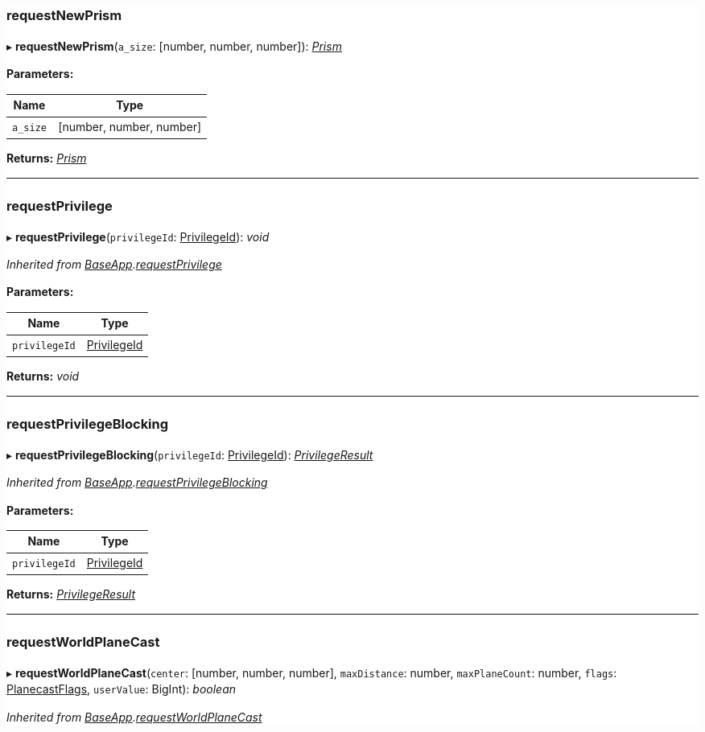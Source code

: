 ###  requestNewPrism

▸ **requestNewPrism**(`a_size`: [number, number, number]): *[Prism](_lumin_.prism.md)*

**Parameters:**

Name | Type |
------ | ------ |
`a_size` | [number, number, number] |

**Returns:** *[Prism](_lumin_.prism.md)*

___

###  requestPrivilege

▸ **requestPrivilege**(`privilegeId`: [PrivilegeId](../enums/_lumin_.privilegeid.md)): *void*

*Inherited from [BaseApp](_lumin_.baseapp.md).[requestPrivilege](_lumin_.baseapp.md#requestprivilege)*

**Parameters:**

Name | Type |
------ | ------ |
`privilegeId` | [PrivilegeId](../enums/_lumin_.privilegeid.md) |

**Returns:** *void*

___

###  requestPrivilegeBlocking

▸ **requestPrivilegeBlocking**(`privilegeId`: [PrivilegeId](../enums/_lumin_.privilegeid.md)): *[PrivilegeResult](../enums/_lumin_.privilegeresult.md)*

*Inherited from [BaseApp](_lumin_.baseapp.md).[requestPrivilegeBlocking](_lumin_.baseapp.md#requestprivilegeblocking)*

**Parameters:**

Name | Type |
------ | ------ |
`privilegeId` | [PrivilegeId](../enums/_lumin_.privilegeid.md) |

**Returns:** *[PrivilegeResult](../enums/_lumin_.privilegeresult.md)*

___

###  requestWorldPlaneCast

▸ **requestWorldPlaneCast**(`center`: [number, number, number], `maxDistance`: number, `maxPlaneCount`: number, `flags`: [PlanecastFlags](../enums/_lumin_.planecastflags.md), `userValue`: BigInt): *boolean*

*Inherited from [BaseApp](_lumin_.baseapp.md).[requestWorldPlaneCast](_lumin_.baseapp.md#requestworldplanecast)*
